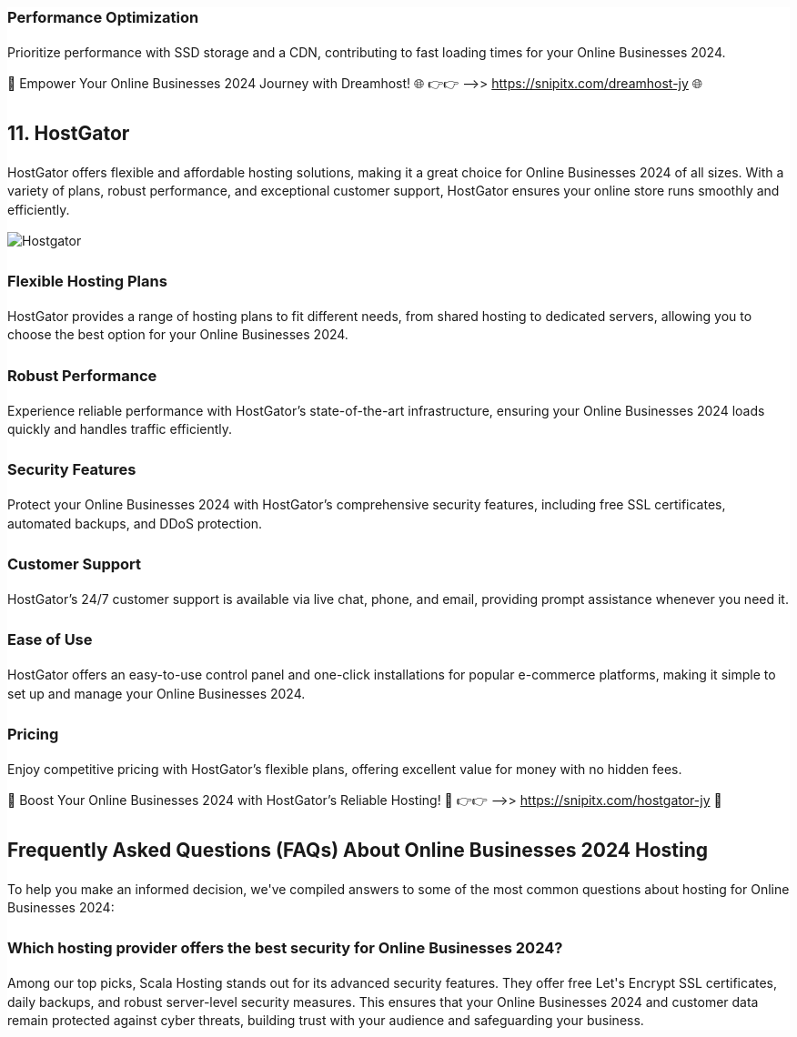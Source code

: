 ### Performance Optimization
Prioritize performance with SSD storage and a CDN, contributing to fast loading times for your Online Businesses 2024.

🚀 Empower Your Online Businesses 2024 Journey with Dreamhost! 🌐
👉👉 -->> https://snipitx.com/dreamhost-jy 🌐

## 11. HostGator

HostGator offers flexible and affordable hosting solutions, making it a great choice for Online Businesses 2024 of all sizes. With a variety of plans, robust performance, and exceptional customer support, HostGator ensures your online store runs smoothly and efficiently.

![Hostgator](https://i.imgur.com/SNC0dSu.jpeg "Hostgator Hosting")

### Flexible Hosting Plans
HostGator provides a range of hosting plans to fit different needs, from shared hosting to dedicated servers, allowing you to choose the best option for your Online Businesses 2024.

### Robust Performance
Experience reliable performance with HostGator’s state-of-the-art infrastructure, ensuring your Online Businesses 2024 loads quickly and handles traffic efficiently.

### Security Features
Protect your Online Businesses 2024 with HostGator’s comprehensive security features, including free SSL certificates, automated backups, and DDoS protection.

### Customer Support
HostGator’s 24/7 customer support is available via live chat, phone, and email, providing prompt assistance whenever you need it.

### Ease of Use
HostGator offers an easy-to-use control panel and one-click installations for popular e-commerce platforms, making it simple to set up and manage your Online Businesses 2024.

### Pricing
Enjoy competitive pricing with HostGator’s flexible plans, offering excellent value for money with no hidden fees.

🌟 Boost Your Online Businesses 2024 with HostGator’s Reliable Hosting! 🚀
👉👉 -->> https://snipitx.com/hostgator-jy 🚀

## Frequently Asked Questions (FAQs) About Online Businesses 2024 Hosting

To help you make an informed decision, we've compiled answers to some of the most common questions about hosting for Online Businesses 2024:

### Which hosting provider offers the best security for Online Businesses 2024? 
Among our top picks, Scala Hosting stands out for its advanced security features. They offer free Let's Encrypt SSL certificates, daily backups, and robust server-level security measures. This ensures that your Online Businesses 2024 and customer data remain protected against cyber threats, building trust with your audience and safeguarding your business.
